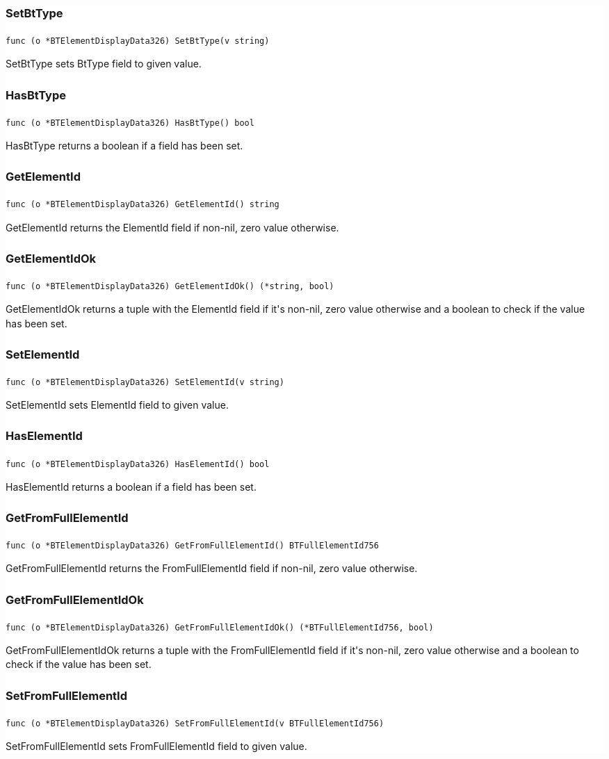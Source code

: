 ### SetBtType

`func (o *BTElementDisplayData326) SetBtType(v string)`

SetBtType sets BtType field to given value.

### HasBtType

`func (o *BTElementDisplayData326) HasBtType() bool`

HasBtType returns a boolean if a field has been set.

### GetElementId

`func (o *BTElementDisplayData326) GetElementId() string`

GetElementId returns the ElementId field if non-nil, zero value otherwise.

### GetElementIdOk

`func (o *BTElementDisplayData326) GetElementIdOk() (*string, bool)`

GetElementIdOk returns a tuple with the ElementId field if it's non-nil, zero value otherwise
and a boolean to check if the value has been set.

### SetElementId

`func (o *BTElementDisplayData326) SetElementId(v string)`

SetElementId sets ElementId field to given value.

### HasElementId

`func (o *BTElementDisplayData326) HasElementId() bool`

HasElementId returns a boolean if a field has been set.

### GetFromFullElementId

`func (o *BTElementDisplayData326) GetFromFullElementId() BTFullElementId756`

GetFromFullElementId returns the FromFullElementId field if non-nil, zero value otherwise.

### GetFromFullElementIdOk

`func (o *BTElementDisplayData326) GetFromFullElementIdOk() (*BTFullElementId756, bool)`

GetFromFullElementIdOk returns a tuple with the FromFullElementId field if it's non-nil, zero value otherwise
and a boolean to check if the value has been set.

### SetFromFullElementId

`func (o *BTElementDisplayData326) SetFromFullElementId(v BTFullElementId756)`

SetFromFullElementId sets FromFullElementId field to given value.
